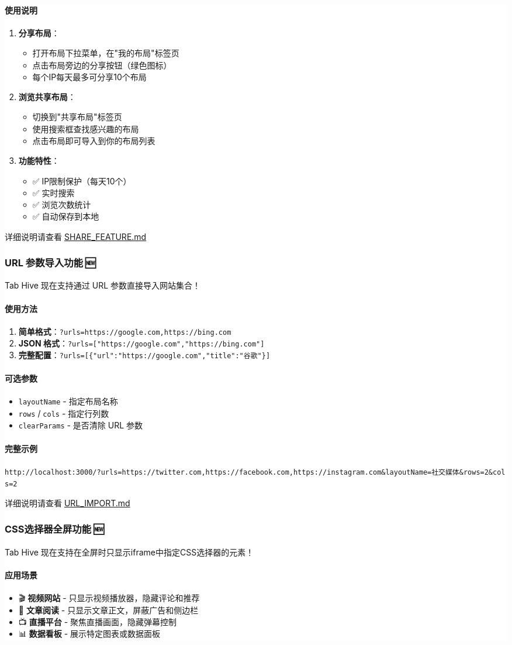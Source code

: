 #### 使用说明

1. **分享布局**：
   - 打开布局下拉菜单，在"我的布局"标签页
   - 点击布局旁边的分享按钮（绿色图标）
   - 每个IP每天最多可分享10个布局

2. **浏览共享布局**：
   - 切换到"共享布局"标签页
   - 使用搜索框查找感兴趣的布局
   - 点击布局即可导入到你的布局列表

3. **功能特性**：
   - ✅ IP限制保护（每天10个）
   - ✅ 实时搜索
   - ✅ 浏览次数统计
   - ✅ 自动保存到本地

详细说明请查看 [SHARE_FEATURE.md](SHARE_FEATURE.md)

### URL 参数导入功能 🆕

Tab Hive 现在支持通过 URL 参数直接导入网站集合！

#### 使用方法

1. **简单格式**：`?urls=https://google.com,https://bing.com`
2. **JSON 格式**：`?urls=["https://google.com","https://bing.com"]`
3. **完整配置**：`?urls=[{"url":"https://google.com","title":"谷歌"}]`

#### 可选参数

- `layoutName` - 指定布局名称
- `rows` / `cols` - 指定行列数
- `clearParams` - 是否清除 URL 参数

#### 完整示例

```
http://localhost:3000/?urls=https://twitter.com,https://facebook.com,https://instagram.com&layoutName=社交媒体&rows=2&cols=2
```

详细说明请查看 [URL_IMPORT.md](URL_IMPORT.md)

### CSS选择器全屏功能 🆕

Tab Hive 现在支持在全屏时只显示iframe中指定CSS选择器的元素！

#### 应用场景

- 🎬 **视频网站** - 只显示视频播放器，隐藏评论和推荐
- 📖 **文章阅读** - 只显示文章正文，屏蔽广告和侧边栏
- 📺 **直播平台** - 聚焦直播画面，隐藏弹幕控制
- 📊 **数据看板** - 展示特定图表或数据面板
